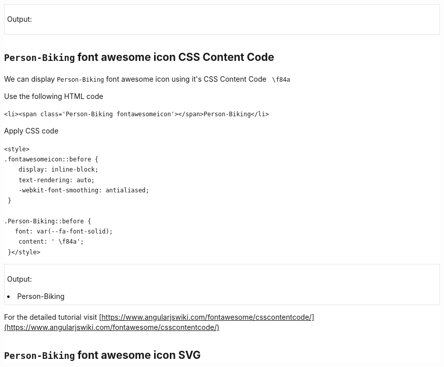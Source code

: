 <div style='border:1px solid rgba(0,0,0,.1);margin-bottom:10px;padding:5px;'>
<p>Output:</p>


<i class='fas fa-person-biking'></i>

</div>


## `Person-Biking` font awesome icon CSS Content Code 

We can display `Person-Biking` font awesome icon using it's CSS Content Code ` \f84a` 

Use the following HTML code 

```
<li><span class='Person-Biking fontawesomeicon'></span>Person-Biking</li>
```

Apply CSS code 

```
<style> 
.fontawesomeicon::before {
    display: inline-block;
    text-rendering: auto;
    -webkit-font-smoothing: antialiased;
 }

.Person-Biking::before {
   font: var(--fa-font-solid);
    content: ' \f84a';
 }</style>
```

<div style='border:1px solid rgba(0,0,0,.1);margin-bottom:10px;padding:5px;'>
<p>Output:</p>
<style> 
.fontawesomeicon::before {
    display: inline-block;
    text-rendering: auto;
    -webkit-font-smoothing: antialiased;
 }

.Person-Biking::before {
   font: var(--fa-font-solid);
    content: ' \f84a';
 }</style>

<li><span class='Person-Biking fontawesomeicon'></span>Person-Biking</li>
</div>

For the detailed tutorial visit
[https://www.angularjswiki.com/fontawesome/csscontentcode/](https://www.angularjswiki.com/fontawesome/csscontentcode/)

## `Person-Biking` font awesome icon SVG 
